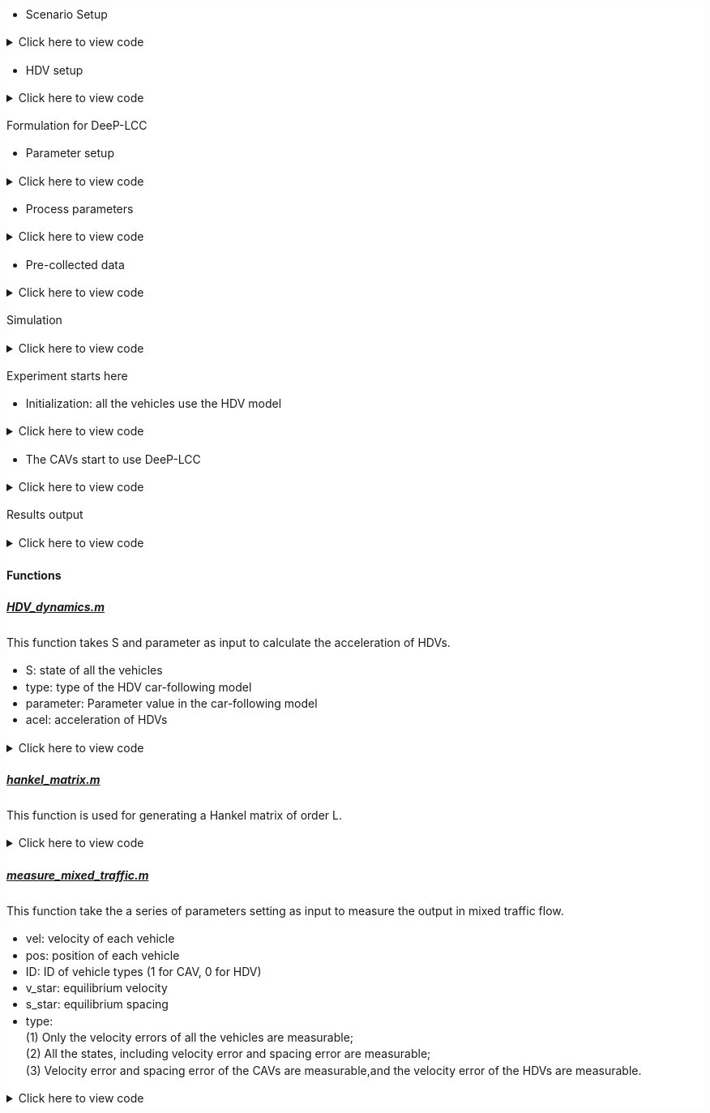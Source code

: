 - Scenario Setup
<details><summary>Click here to view code</summary></details>

- HDV setup
<details><summary>Click here to view code</summary></details>

Formulation for DeeP-LCC

- Parameter setup
<details><summary>Click here to view code</summary></details>

- Process parameters
<details><summary>Click here to view code</summary></details>

- Pre-collected data
<details><summary>Click here to view code</summary></details>

Simulation
<details><summary>Click here to view code</summary></details>

Experiment starts here
- Initialization: all the vehicles use the HDV model
<details><summary>Click here to view code</summary></details>

- The CAVs start to use DeeP-LCC
<details><summary>Click here to view code</summary></details>

Results output
<details><summary>Click here to view code</summary></details>

#### Functions

##### [HDV_dynamics.m](https://github.com/soc-ucsd/DeeP-LCC/blob/main/_fcn/HDV_dynamics.m)
This function takes S and parameter as input to  calculate the acceleration of HDVs.

- S:            state of all the vehicles
- type:         type of the HDV car-following model
- parameter:    Parameter value in the car-following model
- acel:         acceleration of HDVs
<details><summary>Click here to view code</summary></details>

##### [hankel_matrix.m](https://github.com/soc-ucsd/DeeP-LCC/blob/main/_fcn/hankel_matrix.m)
This function is used for generating a Hankel matrix of order L.
<details><summary>Click here to view code</summary></details>

##### [measure_mixed_traffic.m](https://github.com/soc-ucsd/DeeP-LCC/blob/main/_fcn/measure_mixed_traffic.m)
This function take the a series of parameters setting as input to measure the output in mixed traffic flow.

- vel:      velocity of each vehicle
- pos:      position of each vehicle    
- ID:       ID of vehicle types (1 for CAV, 0 for HDV)
- v_star:   equilibrium velocity
- s_star:   equilibrium spacing
- type:  
(1) Only the velocity errors of all the vehicles are measurable;  
(2) All the states, including velocity error and spacing error are measurable;  
(3) Velocity error and spacing error of the CAVs are measurable,and the velocity error of the HDVs are measurable.  
<details><summary>Click here to view code</summary></details>
